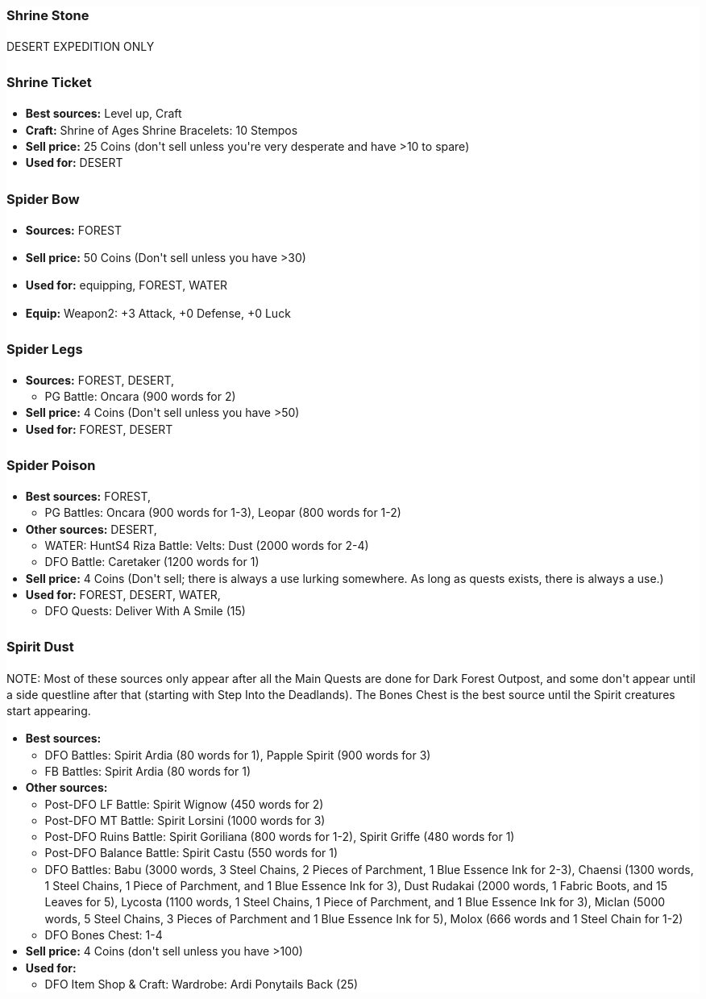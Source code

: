 ### Shrine Stone

DESERT EXPEDITION ONLY

### Shrine Ticket

- **Best sources:** Level up, Craft
- **Craft:** Shrine of Ages Shrine Bracelets: 10 Stempos
- **Sell price:** 25 Coins (don't sell unless you're very desperate and have >10 to spare)
- **Used for:** DESERT

### Spider Bow

- **Sources:** FOREST 
- **Sell price:** 50 Coins (Don't sell unless you have >30)

- **Used for:** equipping, FOREST, WATER
- **Equip:** Weapon2: +3 Attack, +0 Defense, +0 Luck

### Spider Legs

- **Sources:** FOREST, DESERT,
  - PG Battle: Oncara (900 words for 2)
- **Sell price:** 4 Coins (Don't sell unless you have >50)
- **Used for:** FOREST, DESERT

### Spider Poison

- **Best sources:** FOREST,
  - PG Battles: Oncara (900 words for 1-3), Leopar (800 words for 1-2)
- **Other sources:** DESERT,
  - WATER: HuntS4 Riza Battle: Velts: Dust (2000 words for 2-4)
  - DFO Battle: Caretaker (1200 words for 1)
- **Sell price:** 4 Coins (Don't sell; there is always a use lurking somewhere. As long as quests exists, there is always a use.)
- **Used for:** FOREST, DESERT, WATER,
  - DFO Quests: Deliver With A Smile (15)

### Spirit Dust

NOTE: Most of these sources only appear after all the Main Quests are done for Dark Forest Outpost, and some don't appear until a side questline after that (starting with Step Into the Deadlands). The Bones Chest is the best source until the Spirit creatures start appearing.

- **Best sources:** 
  - DFO Battles: Spirit Ardia (80 words for 1), Papple Spirit (900 words for 3)
  - FB Battles: Spirit Ardia (80 words for 1)
- **Other sources:** 
  - Post-DFO LF Battle: Spirit Wignow (450 words for 2)
  - Post-DFO MT Battle: Spirit Lorsini (1000 words for 3)
  - Post-DFO Ruins Battle: Spirit Goriliana (800 words for 1-2), Spirit Griffe (480 words for 1)
  - Post-DFO Balance Battle: Spirit Castu (550 words for 1)
  - DFO Battles: Babu (3000 words, 3 Steel Chains, 2 Pieces of Parchment, 1 Blue Essence Ink for 2-3), Chaensi (1300 words, 1 Steel Chains, 1 Piece of Parchment, and 1 Blue Essence Ink for 3), Dust Rudakai (2000 words, 1 Fabric Boots, and 15 Leaves for 5), Lycosta (1100 words, 1 Steel Chains, 1 Piece of Parchment, and 1 Blue Essence Ink for 3), Miclan (5000 words, 5 Steel Chains, 3 Pieces of Parchment and 1 Blue Essence Ink for 5), Molox (666 words and 1 Steel Chain for 1-2)
  - DFO Bones Chest: 1-4
- **Sell price:** 4 Coins (don't sell unless you have >100)
- **Used for:** 
  - DFO Item Shop & Craft: Wardrobe: Ardi Ponytails Back (25)
